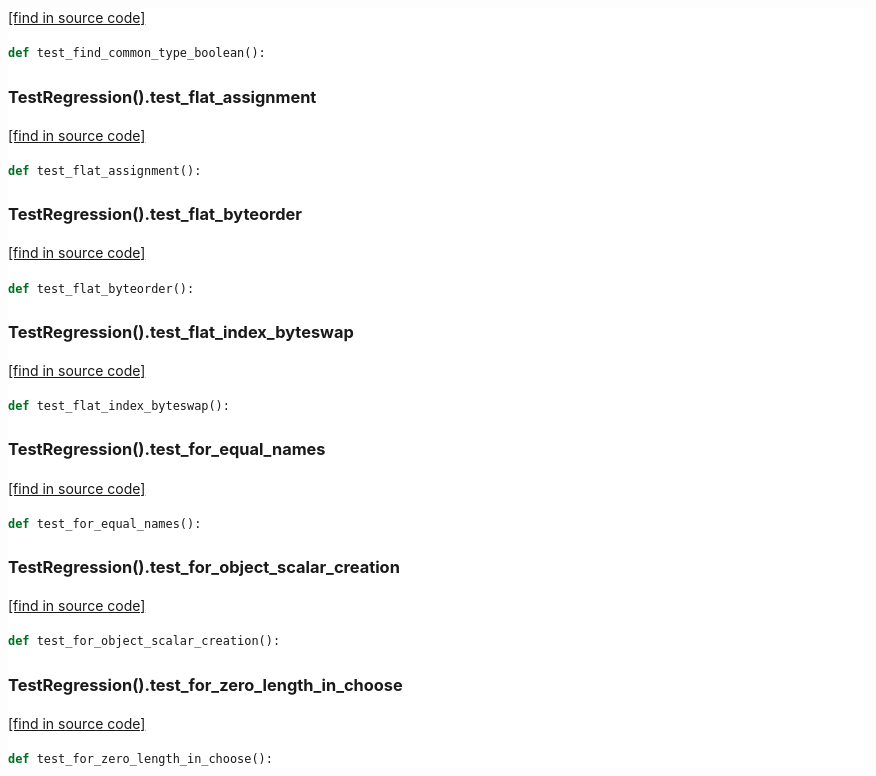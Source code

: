 [[find in source code]](..\..\..\..\..\..\..\env\Lib\site-packages\numpy\core\tests\test_regression.py#L1686)

```python
def test_find_common_type_boolean():
```

### TestRegression().test_flat_assignment

[[find in source code]](..\..\..\..\..\..\..\env\Lib\site-packages\numpy\core\tests\test_regression.py#L319)

```python
def test_flat_assignment():
```

### TestRegression().test_flat_byteorder

[[find in source code]](..\..\..\..\..\..\..\env\Lib\site-packages\numpy\core\tests\test_regression.py#L907)

```python
def test_flat_byteorder():
```

### TestRegression().test_flat_index_byteswap

[[find in source code]](..\..\..\..\..\..\..\env\Lib\site-packages\numpy\core\tests\test_regression.py#L917)

```python
def test_flat_index_byteswap():
```

### TestRegression().test_for_equal_names

[[find in source code]](..\..\..\..\..\..\..\env\Lib\site-packages\numpy\core\tests\test_regression.py#L1237)

```python
def test_for_equal_names():
```

### TestRegression().test_for_object_scalar_creation

[[find in source code]](..\..\..\..\..\..\..\env\Lib\site-packages\numpy\core\tests\test_regression.py#L1247)

```python
def test_for_object_scalar_creation():
```

### TestRegression().test_for_zero_length_in_choose

[[find in source code]](..\..\..\..\..\..\..\env\Lib\site-packages\numpy\core\tests\test_regression.py#L1266)

```python
def test_for_zero_length_in_choose():
```

